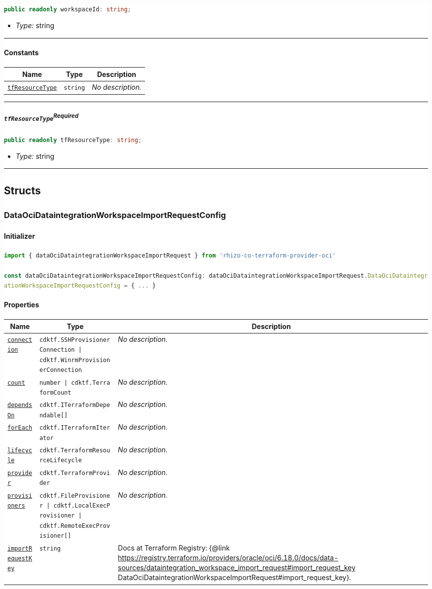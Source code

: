 ```typescript
public readonly workspaceId: string;
```

- *Type:* string

---

#### Constants <a name="Constants" id="Constants"></a>

| **Name** | **Type** | **Description** |
| --- | --- | --- |
| <code><a href="#rhizo-co-terraform-provider-oci.dataOciDataintegrationWorkspaceImportRequest.DataOciDataintegrationWorkspaceImportRequest.property.tfResourceType">tfResourceType</a></code> | <code>string</code> | *No description.* |

---

##### `tfResourceType`<sup>Required</sup> <a name="tfResourceType" id="rhizo-co-terraform-provider-oci.dataOciDataintegrationWorkspaceImportRequest.DataOciDataintegrationWorkspaceImportRequest.property.tfResourceType"></a>

```typescript
public readonly tfResourceType: string;
```

- *Type:* string

---

## Structs <a name="Structs" id="Structs"></a>

### DataOciDataintegrationWorkspaceImportRequestConfig <a name="DataOciDataintegrationWorkspaceImportRequestConfig" id="rhizo-co-terraform-provider-oci.dataOciDataintegrationWorkspaceImportRequest.DataOciDataintegrationWorkspaceImportRequestConfig"></a>

#### Initializer <a name="Initializer" id="rhizo-co-terraform-provider-oci.dataOciDataintegrationWorkspaceImportRequest.DataOciDataintegrationWorkspaceImportRequestConfig.Initializer"></a>

```typescript
import { dataOciDataintegrationWorkspaceImportRequest } from 'rhizo-co-terraform-provider-oci'

const dataOciDataintegrationWorkspaceImportRequestConfig: dataOciDataintegrationWorkspaceImportRequest.DataOciDataintegrationWorkspaceImportRequestConfig = { ... }
```

#### Properties <a name="Properties" id="Properties"></a>

| **Name** | **Type** | **Description** |
| --- | --- | --- |
| <code><a href="#rhizo-co-terraform-provider-oci.dataOciDataintegrationWorkspaceImportRequest.DataOciDataintegrationWorkspaceImportRequestConfig.property.connection">connection</a></code> | <code>cdktf.SSHProvisionerConnection \| cdktf.WinrmProvisionerConnection</code> | *No description.* |
| <code><a href="#rhizo-co-terraform-provider-oci.dataOciDataintegrationWorkspaceImportRequest.DataOciDataintegrationWorkspaceImportRequestConfig.property.count">count</a></code> | <code>number \| cdktf.TerraformCount</code> | *No description.* |
| <code><a href="#rhizo-co-terraform-provider-oci.dataOciDataintegrationWorkspaceImportRequest.DataOciDataintegrationWorkspaceImportRequestConfig.property.dependsOn">dependsOn</a></code> | <code>cdktf.ITerraformDependable[]</code> | *No description.* |
| <code><a href="#rhizo-co-terraform-provider-oci.dataOciDataintegrationWorkspaceImportRequest.DataOciDataintegrationWorkspaceImportRequestConfig.property.forEach">forEach</a></code> | <code>cdktf.ITerraformIterator</code> | *No description.* |
| <code><a href="#rhizo-co-terraform-provider-oci.dataOciDataintegrationWorkspaceImportRequest.DataOciDataintegrationWorkspaceImportRequestConfig.property.lifecycle">lifecycle</a></code> | <code>cdktf.TerraformResourceLifecycle</code> | *No description.* |
| <code><a href="#rhizo-co-terraform-provider-oci.dataOciDataintegrationWorkspaceImportRequest.DataOciDataintegrationWorkspaceImportRequestConfig.property.provider">provider</a></code> | <code>cdktf.TerraformProvider</code> | *No description.* |
| <code><a href="#rhizo-co-terraform-provider-oci.dataOciDataintegrationWorkspaceImportRequest.DataOciDataintegrationWorkspaceImportRequestConfig.property.provisioners">provisioners</a></code> | <code>cdktf.FileProvisioner \| cdktf.LocalExecProvisioner \| cdktf.RemoteExecProvisioner[]</code> | *No description.* |
| <code><a href="#rhizo-co-terraform-provider-oci.dataOciDataintegrationWorkspaceImportRequest.DataOciDataintegrationWorkspaceImportRequestConfig.property.importRequestKey">importRequestKey</a></code> | <code>string</code> | Docs at Terraform Registry: {@link https://registry.terraform.io/providers/oracle/oci/6.18.0/docs/data-sources/dataintegration_workspace_import_request#import_request_key DataOciDataintegrationWorkspaceImportRequest#import_request_key}. |